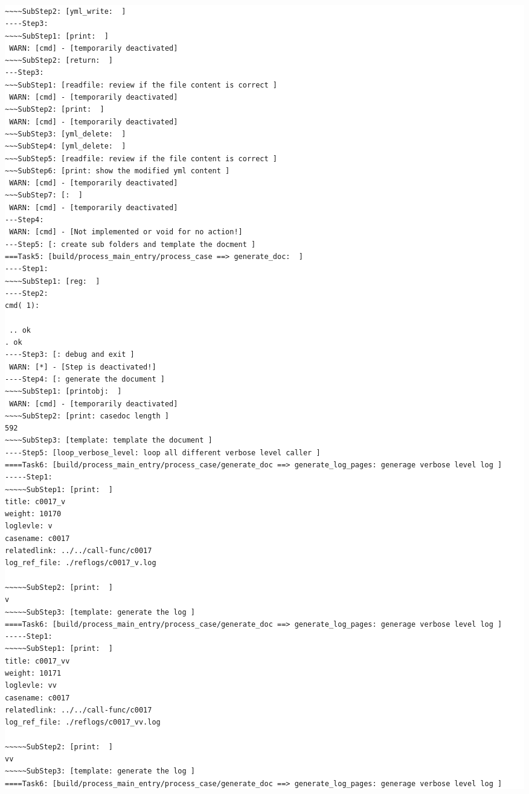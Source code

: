 ```
~~~~SubStep2: [yml_write:  ]
----Step3:
~~~~SubStep1: [print:  ]
 WARN: [cmd] - [temporarily deactivated]
~~~~SubStep2: [return:  ]
---Step3:
~~~SubStep1: [readfile: review if the file content is correct ]
 WARN: [cmd] - [temporarily deactivated]
~~~SubStep2: [print:  ]
 WARN: [cmd] - [temporarily deactivated]
~~~SubStep3: [yml_delete:  ]
~~~SubStep4: [yml_delete:  ]
~~~SubStep5: [readfile: review if the file content is correct ]
~~~SubStep6: [print: show the modified yml content ]
 WARN: [cmd] - [temporarily deactivated]
~~~SubStep7: [:  ]
 WARN: [cmd] - [temporarily deactivated]
---Step4:
 WARN: [cmd] - [Not implemented or void for no action!]
---Step5: [: create sub folders and template the docment ]
===Task5: [build/process_main_entry/process_case ==> generate_doc:  ]
----Step1:
~~~~SubStep1: [reg:  ]
----Step2:
cmd( 1):

 .. ok
. ok
----Step3: [: debug and exit ]
 WARN: [*] - [Step is deactivated!]
----Step4: [: generate the document ]
~~~~SubStep1: [printobj:  ]
 WARN: [cmd] - [temporarily deactivated]
~~~~SubStep2: [print: casedoc length ]
592
~~~~SubStep3: [template: template the document ]
----Step5: [loop_verbose_level: loop all different verbose level caller ]
====Task6: [build/process_main_entry/process_case/generate_doc ==> generate_log_pages: generage verbose level log ]
-----Step1:
~~~~~SubStep1: [print:  ]
title: c0017_v
weight: 10170
loglevle: v
casename: c0017
relatedlink: ../../call-func/c0017
log_ref_file: ./reflogs/c0017_v.log

~~~~~SubStep2: [print:  ]
v
~~~~~SubStep3: [template: generate the log ]
====Task6: [build/process_main_entry/process_case/generate_doc ==> generate_log_pages: generage verbose level log ]
-----Step1:
~~~~~SubStep1: [print:  ]
title: c0017_vv
weight: 10171
loglevle: vv
casename: c0017
relatedlink: ../../call-func/c0017
log_ref_file: ./reflogs/c0017_vv.log

~~~~~SubStep2: [print:  ]
vv
~~~~~SubStep3: [template: generate the log ]
====Task6: [build/process_main_entry/process_case/generate_doc ==> generate_log_pages: generage verbose level log ]
```